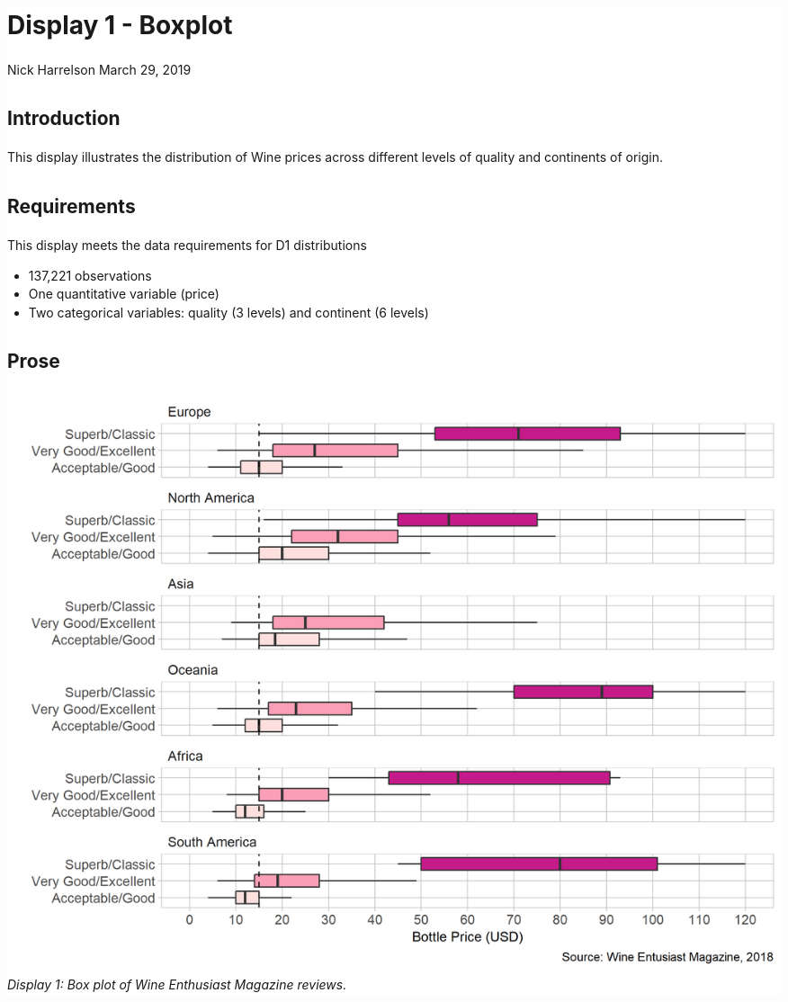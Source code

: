 Display 1 - Boxplot
================
Nick Harrelson
March 29, 2019

Introduction
------------

This display illustrates the distribution of Wine prices across different levels of quality and continents of origin.

Requirements
------------

This display meets the data requirements for D1 distributions

-   137,221 observations
-   One quantitative variable (price)
-   Two categorical variables: quality (3 levels) and continent (6 levels)

Prose
-----

<img src="../figures/boxplot-d1.png" width="2400" /> *Display 1: Box plot of Wine Enthusiast Magazine reviews.*
